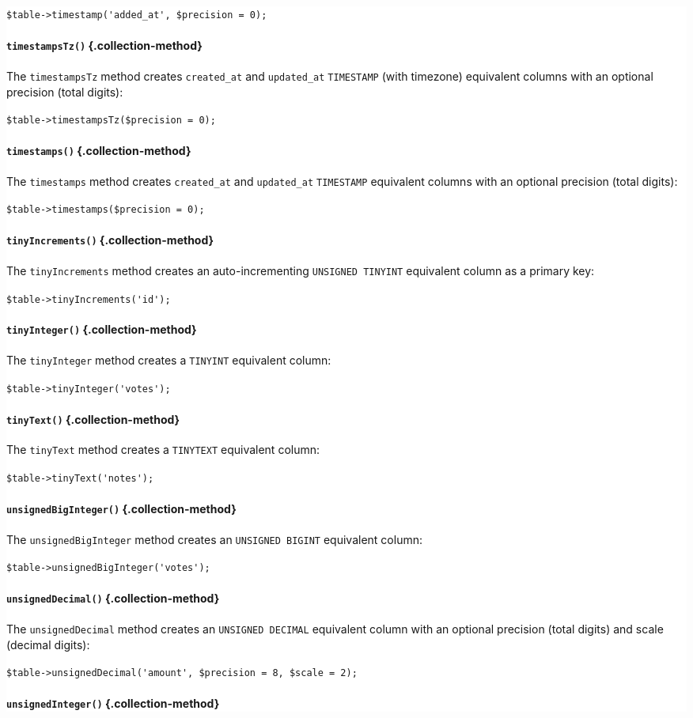     $table->timestamp('added_at', $precision = 0);

<a name="column-method-timestampsTz"></a>
#### `timestampsTz()` {.collection-method}

The `timestampsTz` method creates `created_at` and `updated_at` `TIMESTAMP` (with timezone) equivalent columns with an optional precision (total digits):

    $table->timestampsTz($precision = 0);

<a name="column-method-timestamps"></a>
#### `timestamps()` {.collection-method}

The `timestamps` method creates `created_at` and `updated_at` `TIMESTAMP` equivalent columns with an optional precision (total digits):

    $table->timestamps($precision = 0);

<a name="column-method-tinyIncrements"></a>
#### `tinyIncrements()` {.collection-method}

The `tinyIncrements` method creates an auto-incrementing `UNSIGNED TINYINT` equivalent column as a primary key:

    $table->tinyIncrements('id');

<a name="column-method-tinyInteger"></a>
#### `tinyInteger()` {.collection-method}

The `tinyInteger` method creates a `TINYINT` equivalent column:

    $table->tinyInteger('votes');

<a name="column-method-tinyText"></a>
#### `tinyText()` {.collection-method}

The `tinyText` method creates a `TINYTEXT` equivalent column:

    $table->tinyText('notes');

<a name="column-method-unsignedBigInteger"></a>
#### `unsignedBigInteger()` {.collection-method}

The `unsignedBigInteger` method creates an `UNSIGNED BIGINT` equivalent column:

    $table->unsignedBigInteger('votes');

<a name="column-method-unsignedDecimal"></a>
#### `unsignedDecimal()` {.collection-method}

The `unsignedDecimal` method creates an `UNSIGNED DECIMAL` equivalent column with an optional precision (total digits) and scale (decimal digits):

    $table->unsignedDecimal('amount', $precision = 8, $scale = 2);

<a name="column-method-unsignedInteger"></a>
#### `unsignedInteger()` {.collection-method}
